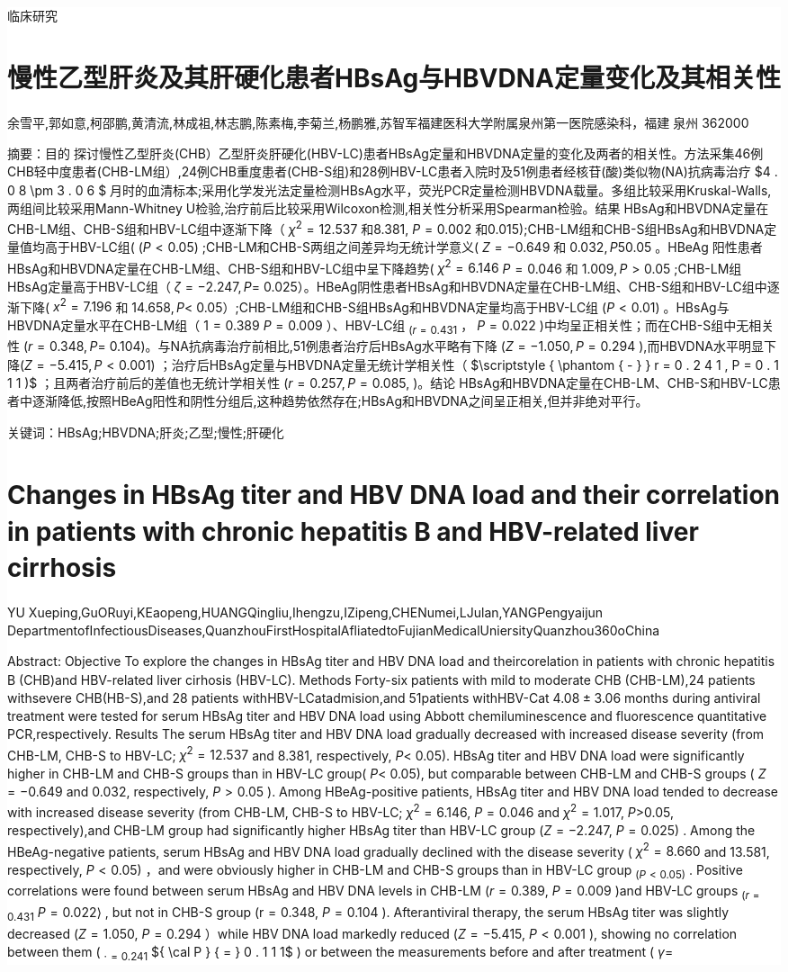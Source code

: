 临床研究

# 慢性乙型肝炎及其肝硬化患者HBsAg与HBVDNA定量变化及其相关性

余雪平,郭如意,柯邵鹏,黄清流,林成祖,林志鹏,陈素梅,李菊兰,杨鹏雅,苏智军福建医科大学附属泉州第一医院感染科，福建 泉州 362000

摘要：目的 探讨慢性乙型肝炎(CHB）乙型肝炎肝硬化(HBV-LC)患者HBsAg定量和HBVDNA定量的变化及两者的相关性。方法采集46例CHB轻中度患者(CHB-LM组）,24例CHB重度患者(CHB-S组)和28例HBV-LC患者入院时及51例患者经核苷(酸)类似物(NA)抗病毒治疗 $4 . 0 8 \pm 3 . 0 6 \$ 月时的血清标本;采用化学发光法定量检测HBsAg水平，荧光PCR定量检测HBVDNA载量。多组比较采用Kruskal-Walls,两组间比较采用Mann-Whitney U检验,治疗前后比较采用Wilcoxon检测,相关性分析采用Spearman检验。结果 HBsAg和HBVDNA定量在CHB-LM组、CHB-S组和HBV-LC组中逐渐下降（ $\scriptstyle \chi ^ { 2 } = 1 2 . 5 3 7$ 和8.381, $\scriptstyle P = 0 . 0 0 2$ 和0.015);CHB-LM组和CHB-S组HBsAg和HBVDNA定量值均高于HBV-LC组( $( P { < } 0 . 0 5 )$ ;CHB-LM和CHB-S两组之间差异均无统计学意义( $\scriptstyle { Z = - 0 . 6 4 9 }$ 和 $0 . 0 3 2 , P 5 0 . 0 5$ 。HBeAg 阳性患者HBsAg和HBVDNA定量在CHB-LM组、CHB-S组和HBV-LC组中呈下降趋势( $\chi ^ { 2 } { = } 6 . 1 4 6$ $P { = } 0 . 0 4 6$ 和 $1 . 0 0 9 , P { > } 0 . 0 5$ ;CHB-LM组HBsAg定量高于HBV-LC组（ $\scriptstyle { \zeta = - 2 . 2 4 7 , P = }$ 0.025）。HBeAg阴性患者HBsAg和HBVDNA定量在CHB-LM组、CHB-S组和HBV-LC组中逐渐下降( $\scriptstyle x ^ { 2 } = 7 . 1 9 6$ 和 $1 4 . 6 5 8 , P <$ 0.05）;CHB-LM组和CHB-S组HBsAg和HBVDNA定量均高于HBV-LC组 $( P { < } 0 . 0 1 )$ 。HBsAg与HBVDNA定量水平在CHB-LM组（ $\scriptstyle 1 = 0 . 3 8 9$ $\scriptstyle P = 0 . 0 0 9$ ）、HBV-LC组 $_ { ( r = 0 . 4 3 1 }$ ， $\scriptstyle P = 0 . 0 2 2$ )中均呈正相关性；而在CHB-S组中无相关性 $\scriptstyle ( r = 0 . 3 4 8 , P =$ 0.104)。与NA抗病毒治疗前相比,51例患者治疗后HBsAg水平略有下降 $\scriptstyle ( Z = - 1 . 0 5 0 , P = 0 . 2 9 4$ ),而HBVDNA水平明显下降$( Z { = } { - } 5 . 4 1 5 , P { < } 0 . 0 0 1 )$ ；治疗后HBsAg定量与HBVDNA定量无统计学相关性（ $\scriptstyle { \phantom { - } } r = 0 . 2 4 1 , P = 0 . 1 1 1 )$ ；且两者治疗前后的差值也无统计学相关性 $( r = 0 . 2 5 7 , P { = } 0 . 0 8 5 ,$ )。结论 HBsAg和HBVDNA定量在CHB-LM、CHB-S和HBV-LC患者中逐渐降低,按照HBeAg阳性和阴性分组后,这种趋势依然存在;HBsAg和HBVDNA之间呈正相关,但并非绝对平行。

关键词：HBsAg;HBVDNA;肝炎;乙型;慢性;肝硬化

# Changes in HBsAg titer and HBV DNA load and their correlation in patients with chronic hepatitis B and HBV-related liver cirrhosis

YU Xueping,GuORuyi,KEaopeng,HUANGQingliu,Ihengzu,IZipeng,CHENumei,LJulan,YANGPengyaijun DepartmentofInfectiousDiseases,QuanzhouFirstHospitalAfliatedtoFujianMedicalUniersityQuanzhou360oChina

Abstract: Objective To explore the changes in HBsAg titer and HBV DNA load and theircorelation in patients with chronic hepatitis B (CHB)and HBV-related liver cirhosis (HBV-LC). Methods Forty-six patients with mild to moderate CHB (CHB-LM),24 patients withsevere CHB(HB-S),and 28 patients withHBV-LCatadmision,and 51patients withHBV-Cat $4 . 0 8 \pm 3 . 0 6$ months during antiviral treatment were tested for serum HBsAg titer and HBV DNA load using Abbott chemiluminescence and fluorescence quantitative PCR,respectively. Results The serum HBsAg titer and HBV DNA load gradually decreased with increased disease severity (from CHB-LM, CHB-S to HBV-LC; $\chi ^ { 2 } { = } 1 2 . 5 3 7$ and 8.381, respectively, $P <$ 0.05). HBsAg titer and HBV DNA load were significantly higher in CHB-LM and CHB-S groups than in HBV-LC group( $P <$ 0.05), but comparable between CHB-LM and CHB-S groups ( $\scriptstyle { Z = - 0 . 6 4 9 }$ and 0.032, respectively, $P { > } 0 . 0 5$ ). Among HBeAg-positive patients, $\mathrm { H B s A g }$ titer and HBV DNA load tended to decrease with increased disease severity (from CHB-LM, CHB-S to HBV-LC; $\chi ^ { 2 } { = } 6 . 1 4 6 ,$ $\scriptstyle P = 0 . 0 4 6$ and $\chi ^ { 2 } { = } 1 . 0 1 7 ,$ ${ P > } 0 . 0 5 , { }$ respectively),and CHB-LM group had significantly higher HBsAg titer than HBV-LC group $\scriptstyle ( Z = - 2 . 2 4 7 ,$ $P { = } 0 . 0 2 5 )$ . Among the HBeAg-negative patients, serum $\mathrm { H B s A g }$ and HBV DNA load gradually declined with the disease severity ( $\scriptstyle \chi ^ { 2 } = 8 . 6 6 0$ and 13.581, respectively, $P { < } 0 . 0 5 )$ ，and were obviously higher in CHB-LM and CHB-S groups than in HBV-LC group $_ { ( P < 0 . 0 5 ) }$ . Positive correlations were found between serum $\mathrm { H B s A g }$ and HBV DNA levels in CHB-LM $( r { = } 0 . 3 8 9 ,$ $\scriptstyle P = 0 . 0 0 9$ )and HBV-LC groups $_ { ( r = 0 . 4 3 1 }$ $P { = } 0 . 0 2 2 \rangle$ , but not in CHB-S group $( \mathrm { r } { = } 0 . 3 4 8 ,$ $\scriptstyle P = 0 . 1 0 4$ ). Afterantiviral therapy, the serum HBsAg titer was slightly decreased $( Z { = } 1 . 0 5 0 ,$ $\scriptstyle P = 0 . 2 9 4$ ）while HBV DNA load markedly reduced $\scriptstyle ( Z = - 5 . 4 1 5 ,$ $P { < } 0 . 0 0 1$ ), showing no correlation between them ( $_ { \cdot = 0 . 2 4 1 }$ ${ \cal P } { = } 0 . 1 1 1$ ) or between the measurements before and after treatment ( $\scriptstyle \gamma =$
